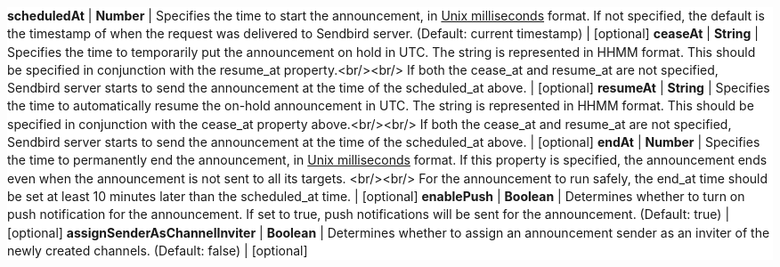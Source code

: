 **scheduledAt** | **Number** | Specifies the time to start the announcement, in [Unix milliseconds](/docs/chat/v3/platform-api/guides/miscellaneous#2-timestamps) format. If not specified, the default is the timestamp of when the request was delivered to Sendbird server. (Default: current timestamp) | [optional] 
**ceaseAt** | **String** | Specifies the time to temporarily put the announcement on hold in UTC. The string is represented in HHMM format. This should be specified in conjunction with the resume_at property.&lt;br/&gt;&lt;br/&gt; If both the cease_at and resume_at are not specified, Sendbird server starts to send the announcement at the time of the scheduled_at above. | [optional] 
**resumeAt** | **String** | Specifies the time to automatically resume the on-hold announcement in UTC. The string is represented in HHMM format. This should be specified in conjunction with the cease_at property above.&lt;br/&gt;&lt;br/&gt; If both the cease_at and resume_at are not specified, Sendbird server starts to send the announcement at the time of the scheduled_at above. | [optional] 
**endAt** | **Number** | Specifies the time to permanently end the announcement, in [Unix milliseconds](/docs/chat/v3/platform-api/guides/miscellaneous##2-timestamps) format. If this property is specified, the announcement ends even when the announcement is not sent to all its targets. &lt;br/&gt;&lt;br/&gt; For the announcement to run safely, the end_at time should be set at least 10 minutes later than the scheduled_at time. | [optional] 
**enablePush** | **Boolean** | Determines whether to turn on push notification for the announcement. If set to true, push notifications will be sent for the announcement. (Default: true) | [optional] 
**assignSenderAsChannelInviter** | **Boolean** | Determines whether to assign an announcement sender as an inviter of the newly created channels. (Default: false) | [optional] 


